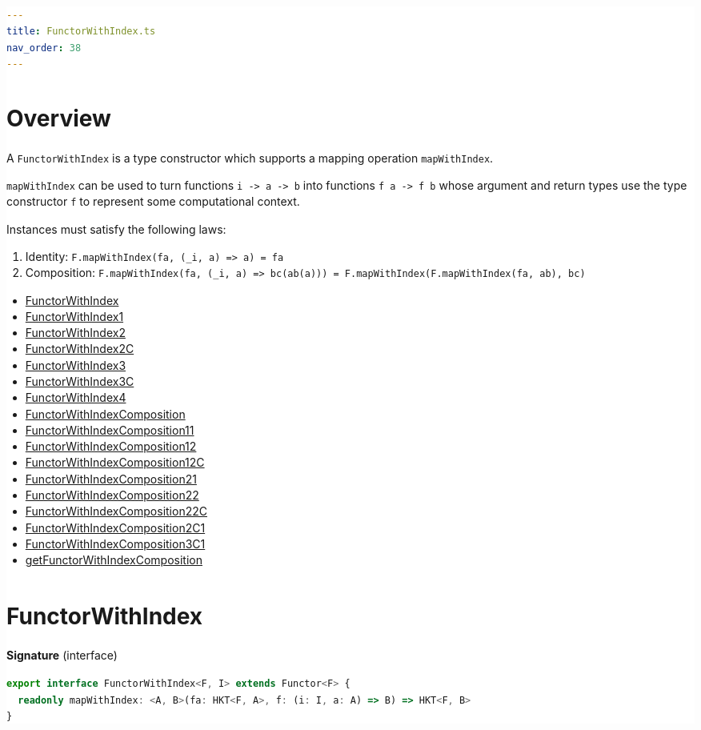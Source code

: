 ```yaml
---
title: FunctorWithIndex.ts
nav_order: 38
---
```


# Overview

A `FunctorWithIndex` is a type constructor which supports a mapping operation `mapWithIndex`.

`mapWithIndex` can be used to turn functions `i -> a -> b` into functions `f a -> f b` whose argument and return types use the type
constructor `f` to represent some computational context.

Instances must satisfy the following laws:

1. Identity: `F.mapWithIndex(fa, (_i, a) => a) = fa`
2. Composition: `F.mapWithIndex(fa, (_i, a) => bc(ab(a))) = F.mapWithIndex(F.mapWithIndex(fa, ab), bc)`





- [FunctorWithIndex](#functorwithindex)
- [FunctorWithIndex1](#functorwithindex1)
- [FunctorWithIndex2](#functorwithindex2)
- [FunctorWithIndex2C](#functorwithindex2c)
- [FunctorWithIndex3](#functorwithindex3)
- [FunctorWithIndex3C](#functorwithindex3c)
- [FunctorWithIndex4](#functorwithindex4)
- [FunctorWithIndexComposition](#functorwithindexcomposition)
- [FunctorWithIndexComposition11](#functorwithindexcomposition11)
- [FunctorWithIndexComposition12](#functorwithindexcomposition12)
- [FunctorWithIndexComposition12C](#functorwithindexcomposition12c)
- [FunctorWithIndexComposition21](#functorwithindexcomposition21)
- [FunctorWithIndexComposition22](#functorwithindexcomposition22)
- [FunctorWithIndexComposition22C](#functorwithindexcomposition22c)
- [FunctorWithIndexComposition2C1](#functorwithindexcomposition2c1)
- [FunctorWithIndexComposition3C1](#functorwithindexcomposition3c1)
- [getFunctorWithIndexComposition](#getfunctorwithindexcomposition)



# FunctorWithIndex

**Signature** (interface)

```ts
export interface FunctorWithIndex<F, I> extends Functor<F> {
  readonly mapWithIndex: <A, B>(fa: HKT<F, A>, f: (i: I, a: A) => B) => HKT<F, B>
}
```
